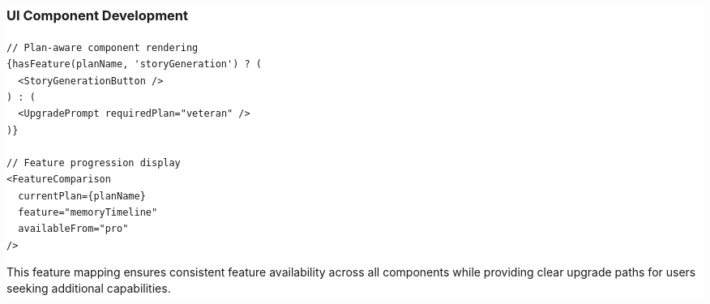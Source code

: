 ### UI Component Development
```tsx
// Plan-aware component rendering
{hasFeature(planName, 'storyGeneration') ? (
  <StoryGenerationButton />
) : (
  <UpgradePrompt requiredPlan="veteran" />
)}

// Feature progression display
<FeatureComparison
  currentPlan={planName}
  feature="memoryTimeline"
  availableFrom="pro"
/>
```

This feature mapping ensures consistent feature availability across all components while providing clear upgrade paths for users seeking additional capabilities.
